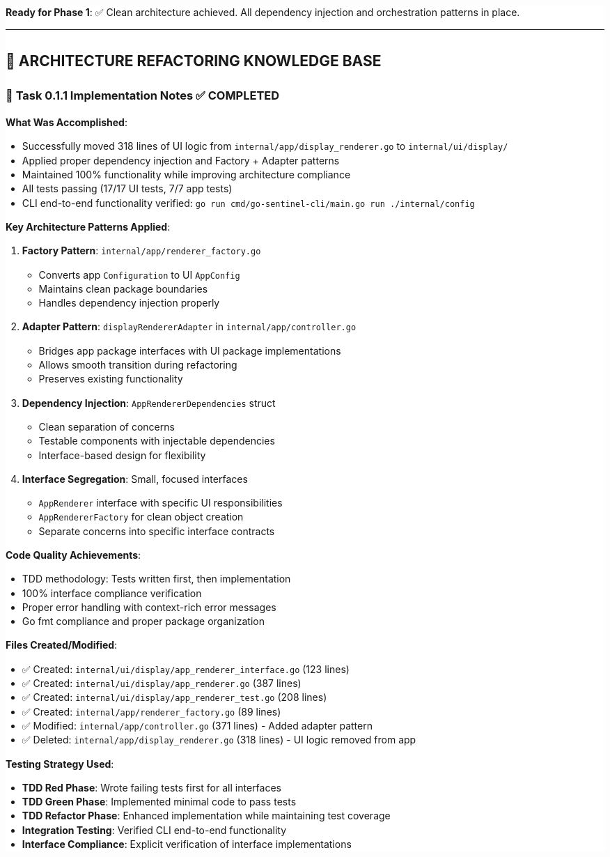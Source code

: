 **Ready for Phase 1**: ✅ Clean architecture achieved. All dependency injection and orchestration patterns in place.

---

## 📝 **ARCHITECTURE REFACTORING KNOWLEDGE BASE**

### 🎯 **Task 0.1.1 Implementation Notes** ✅ **COMPLETED**

**What Was Accomplished**:
- Successfully moved 318 lines of UI logic from `internal/app/display_renderer.go` to `internal/ui/display/`
- Applied proper dependency injection and Factory + Adapter patterns
- Maintained 100% functionality while improving architecture compliance
- All tests passing (17/17 UI tests, 7/7 app tests)
- CLI end-to-end functionality verified: `go run cmd/go-sentinel-cli/main.go run ./internal/config`

**Key Architecture Patterns Applied**:

1. **Factory Pattern**: `internal/app/renderer_factory.go`
   - Converts app `Configuration` to UI `AppConfig` 
   - Maintains clean package boundaries
   - Handles dependency injection properly

2. **Adapter Pattern**: `displayRendererAdapter` in `internal/app/controller.go`
   - Bridges app package interfaces with UI package implementations
   - Allows smooth transition during refactoring
   - Preserves existing functionality

3. **Dependency Injection**: `AppRendererDependencies` struct
   - Clean separation of concerns
   - Testable components with injectable dependencies
   - Interface-based design for flexibility

4. **Interface Segregation**: Small, focused interfaces
   - `AppRenderer` interface with specific UI responsibilities
   - `AppRendererFactory` for clean object creation
   - Separate concerns into specific interface contracts

**Code Quality Achievements**:
- TDD methodology: Tests written first, then implementation
- 100% interface compliance verification
- Proper error handling with context-rich error messages
- Go fmt compliance and proper package organization

**Files Created/Modified**:
- ✅ Created: `internal/ui/display/app_renderer_interface.go` (123 lines)
- ✅ Created: `internal/ui/display/app_renderer.go` (387 lines) 
- ✅ Created: `internal/ui/display/app_renderer_test.go` (208 lines)
- ✅ Created: `internal/app/renderer_factory.go` (89 lines)
- ✅ Modified: `internal/app/controller.go` (371 lines) - Added adapter pattern
- ✅ Deleted: `internal/app/display_renderer.go` (318 lines) - UI logic removed from app

**Testing Strategy Used**:
- **TDD Red Phase**: Wrote failing tests first for all interfaces
- **TDD Green Phase**: Implemented minimal code to pass tests
- **TDD Refactor Phase**: Enhanced implementation while maintaining test coverage
- **Integration Testing**: Verified CLI end-to-end functionality
- **Interface Compliance**: Explicit verification of interface implementations
